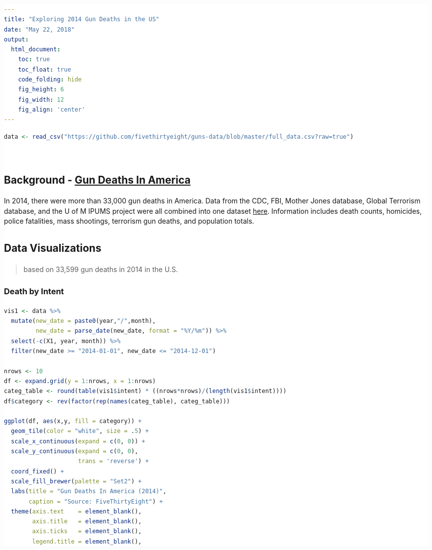 ```yaml
---
title: "Exploring 2014 Gun Deaths in the US"
date: "May 22, 2018"
output:
  html_document:  
    toc: true
    toc_float: true
    code_folding: hide
    fig_height: 6
    fig_width: 12
    fig_align: 'center'
---
```







```r
data <- read_csv("https://github.com/fivethirtyeight/guns-data/blob/master/full_data.csv?raw=true")
```

<br>

## Background - [Gun Deaths In America](https://fivethirtyeight.com/features/gun-deaths/)

In 2014, there were more than 33,000 gun deaths in America. Data from the CDC, FBI, Mother Jones database, Global Terrorism database, and the U of M IPUMS project were all combined into one dataset [here](https://github.com/fivethirtyeight/guns-data/blob/master/full_data.csv). Information includes death counts, homicides, police fatalities, mass shootings, terrorism gun deaths, and population totals. 

## Data Visualizations 

> based on 33,599 gun deaths in 2014 in the U.S.

### Death by Intent


```r
vis1 <- data %>%
  mutate(new_date = paste0(year,"/",month),
         new_date = parse_date(new_date, format = "%Y/%m")) %>% 
  select(-c(X1, year, month)) %>% 
  filter(new_date >= "2014-01-01", new_date <= "2014-12-01")

nrows <- 10
df <- expand.grid(y = 1:nrows, x = 1:nrows)
categ_table <- round(table(vis1$intent) * ((nrows*nrows)/(length(vis1$intent))))
df$category <- rev(factor(rep(names(categ_table), categ_table)))

ggplot(df, aes(x,y, fill = category)) +
  geom_tile(color = "white", size = .5) +
  scale_x_continuous(expand = c(0, 0)) +
  scale_y_continuous(expand = c(0, 0), 
                     trans = 'reverse') +
  coord_fixed() +
  scale_fill_brewer(palette = "Set2") +
  labs(title = "Gun Deaths In America (2014)",
       caption = "Source: FiveThirtyEight") +
  theme(axis.text    = element_blank(),
        axis.title   = element_blank(),
        axis.ticks   = element_blank(),
        legend.title = element_blank(),
```